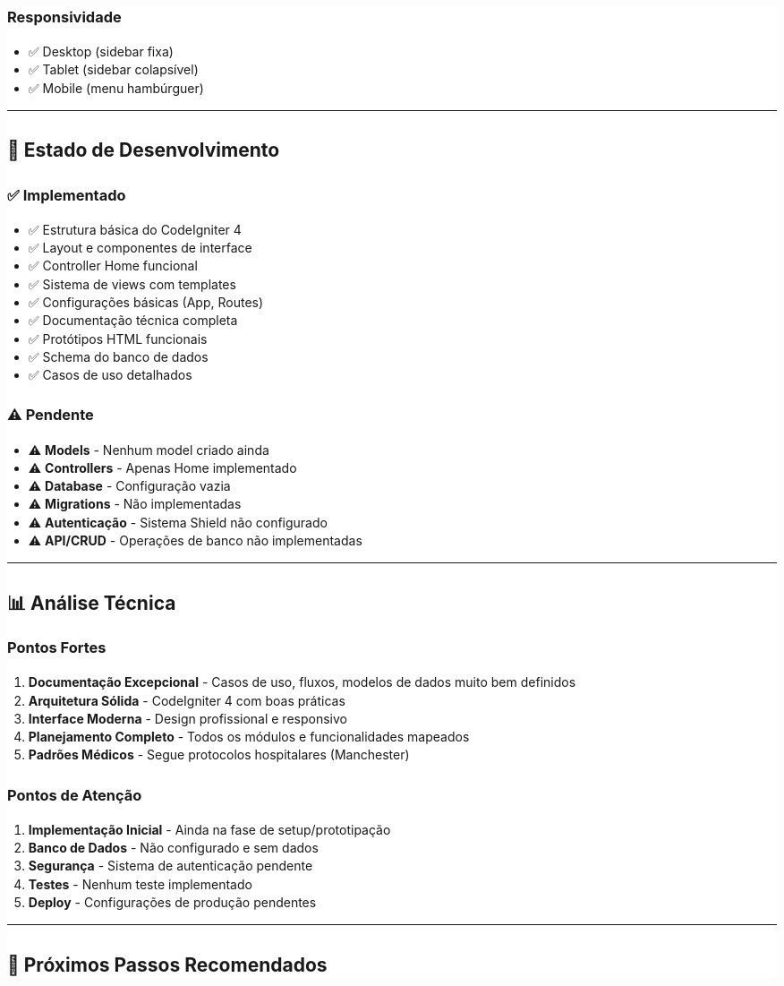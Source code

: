 ### **Responsividade**
- ✅ Desktop (sidebar fixa)
- ✅ Tablet (sidebar colapsível)
- ✅ Mobile (menu hambúrguer)

---

## 🔧 **Estado de Desenvolvimento**

### **✅ Implementado**
- ✅ Estrutura básica do CodeIgniter 4
- ✅ Layout e componentes de interface
- ✅ Controller Home funcional
- ✅ Sistema de views com templates
- ✅ Configurações básicas (App, Routes)
- ✅ Documentação técnica completa
- ✅ Protótipos HTML funcionais
- ✅ Schema do banco de dados
- ✅ Casos de uso detalhados

### **⚠️ Pendente**
- ⚠️ **Models** - Nenhum model criado ainda
- ⚠️ **Controllers** - Apenas Home implementado
- ⚠️ **Database** - Configuração vazia
- ⚠️ **Migrations** - Não implementadas
- ⚠️ **Autenticação** - Sistema Shield não configurado
- ⚠️ **API/CRUD** - Operações de banco não implementadas

---

## 📊 **Análise Técnica**

### **Pontos Fortes**
1. **Documentação Excepcional** - Casos de uso, fluxos, modelos de dados muito bem definidos
2. **Arquitetura Sólida** - CodeIgniter 4 com boas práticas
3. **Interface Moderna** - Design profissional e responsivo
4. **Planejamento Completo** - Todos os módulos e funcionalidades mapeados
5. **Padrões Médicos** - Segue protocolos hospitalares (Manchester)

### **Pontos de Atenção**
1. **Implementação Inicial** - Ainda na fase de setup/prototipação
2. **Banco de Dados** - Não configurado e sem dados
3. **Segurança** - Sistema de autenticação pendente
4. **Testes** - Nenhum teste implementado
5. **Deploy** - Configurações de produção pendentes

---

## 🎯 **Próximos Passos Recomendados**

